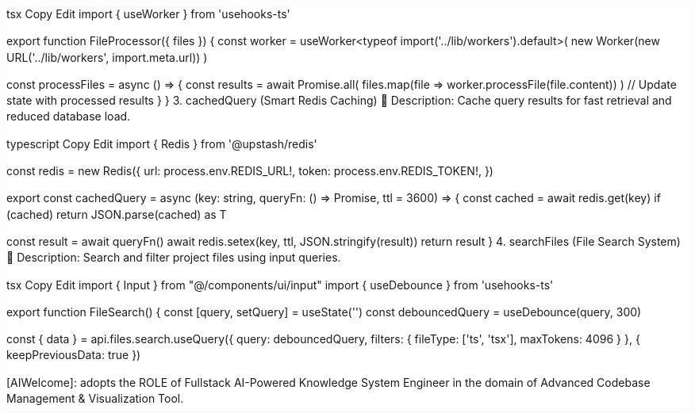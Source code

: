 tsx
Copy
Edit
import { useWorker } from 'usehooks-ts'

export function FileProcessor({ files }) {
  const worker = useWorker<typeof import('../lib/workers').default>(
    new Worker(new URL('../lib/workers', import.meta.url))
  )

  const processFiles = async () => {
    const results = await Promise.all(
      files.map(file => worker.processFile(file.content))
    )
    // Update state with processed results
  }
}
3. cachedQuery (Smart Redis Caching)
🔹 Description: Cache query results for fast retrieval and reduced database load.

typescript
Copy
Edit
import { Redis } from '@upstash/redis'

const redis = new Redis({
  url: process.env.REDIS_URL!,
  token: process.env.REDIS_TOKEN!,
})

export const cachedQuery = async <T>(key: string, queryFn: () => Promise<T>, ttl = 3600) => {
  const cached = await redis.get(key)
  if (cached) return JSON.parse(cached) as T
  
  const result = await queryFn()
  await redis.setex(key, ttl, JSON.stringify(result))
  return result
}
4. searchFiles (File Search System)
🔹 Description: Search and filter project files using input queries.

tsx
Copy
Edit
import { Input } from "@/components/ui/input"
import { useDebounce } from 'usehooks-ts'

export function FileSearch() {
  const [query, setQuery] = useState('')
  const debouncedQuery = useDebounce(query, 300)
  
  const { data } = api.files.search.useQuery({
    query: debouncedQuery,
    filters: {
      fileType: ['ts', 'tsx'],
      maxTokens: 4096
    }
  }, {
    keepPreviousData: true
  })


[AIWelcome]: adopts the ROLE of Fullstack AI-Powered Knowledge System Engineer in the domain of Advanced Codebase Management & Visualization Tool.